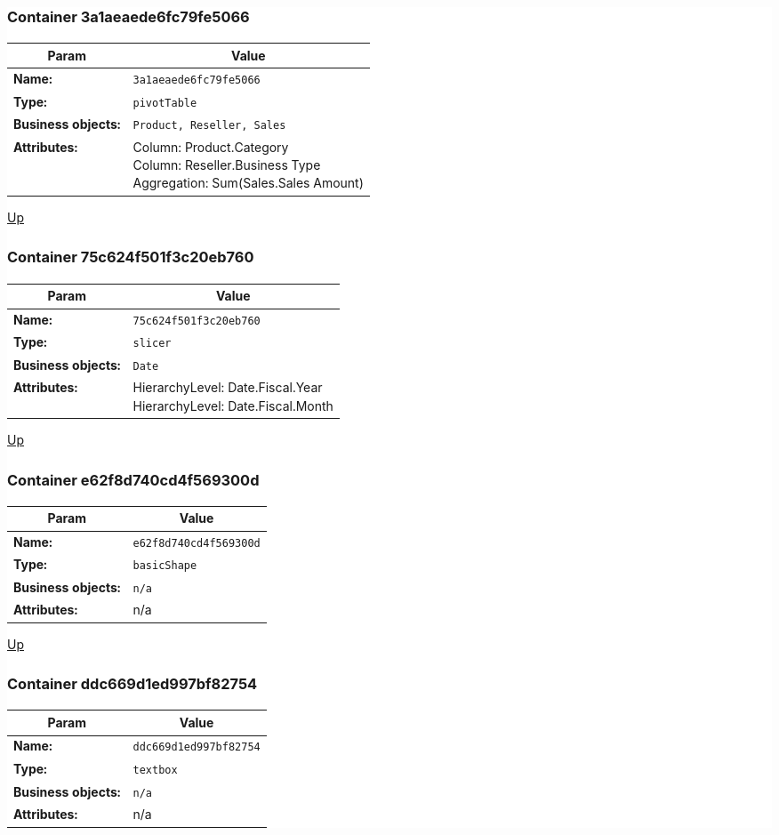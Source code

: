 

### Container 3a1aeaede6fc79fe5066 

| Param  | Value  |
|---|---|
| **Name:** | `3a1aeaede6fc79fe5066` |
| **Type:** | `pivotTable` |
| **Business objects:**  | `Product, Reseller, Sales` | 
| **Attributes:**  | Column: Product.Category<br/> Column: Reseller.Business Type<br/> Aggregation: Sum(Sales.Sales Amount) | 

[Up](#)




### Container 75c624f501f3c20eb760 

| Param  | Value  |
|---|---|
| **Name:** | `75c624f501f3c20eb760` |
| **Type:** | `slicer` |
| **Business objects:**  | `Date` | 
| **Attributes:**  | HierarchyLevel: Date.Fiscal.Year<br/> HierarchyLevel: Date.Fiscal.Month | 

[Up](#)




### Container e62f8d740cd4f569300d 

| Param  | Value  |
|---|---|
| **Name:** | `e62f8d740cd4f569300d` |
| **Type:** | `basicShape` |
| **Business objects:**  | `n/a` | 
| **Attributes:**  | n/a | 

[Up](#)




### Container ddc669d1ed997bf82754 

| Param  | Value  |
|---|---|
| **Name:** | `ddc669d1ed997bf82754` |
| **Type:** | `textbox` |
| **Business objects:**  | `n/a` | 
| **Attributes:**  | n/a | 
